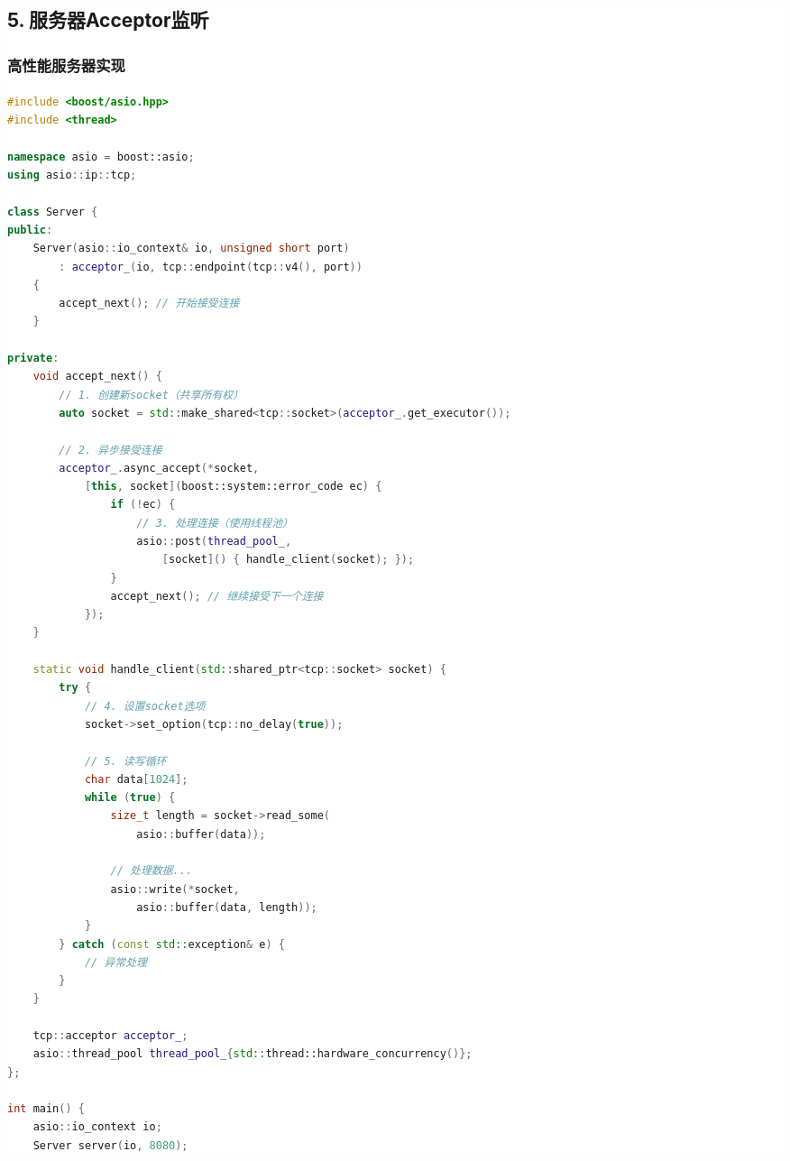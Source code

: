 ## 5. 服务器Acceptor监听

### 高性能服务器实现
```cpp
#include <boost/asio.hpp>
#include <thread>

namespace asio = boost::asio;
using asio::ip::tcp;

class Server {
public:
    Server(asio::io_context& io, unsigned short port)
        : acceptor_(io, tcp::endpoint(tcp::v4(), port)) 
    {
        accept_next(); // 开始接受连接
    }

private:
    void accept_next() {
        // 1. 创建新socket（共享所有权）
        auto socket = std::make_shared<tcp::socket>(acceptor_.get_executor());
        
        // 2. 异步接受连接
        acceptor_.async_accept(*socket, 
            [this, socket](boost::system::error_code ec) {
                if (!ec) {
                    // 3. 处理连接（使用线程池）
                    asio::post(thread_pool_, 
                        [socket]() { handle_client(socket); });
                }
                accept_next(); // 继续接受下一个连接
            });
    }

    static void handle_client(std::shared_ptr<tcp::socket> socket) {
        try {
            // 4. 设置socket选项
            socket->set_option(tcp::no_delay(true));
            
            // 5. 读写循环
            char data[1024];
            while (true) {
                size_t length = socket->read_some(
                    asio::buffer(data));
                
                // 处理数据...
                asio::write(*socket, 
                    asio::buffer(data, length));
            }
        } catch (const std::exception& e) {
            // 异常处理
        }
    }

    tcp::acceptor acceptor_;
    asio::thread_pool thread_pool_{std::thread::hardware_concurrency()};
};

int main() {
    asio::io_context io;
    Server server(io, 8080);
```
